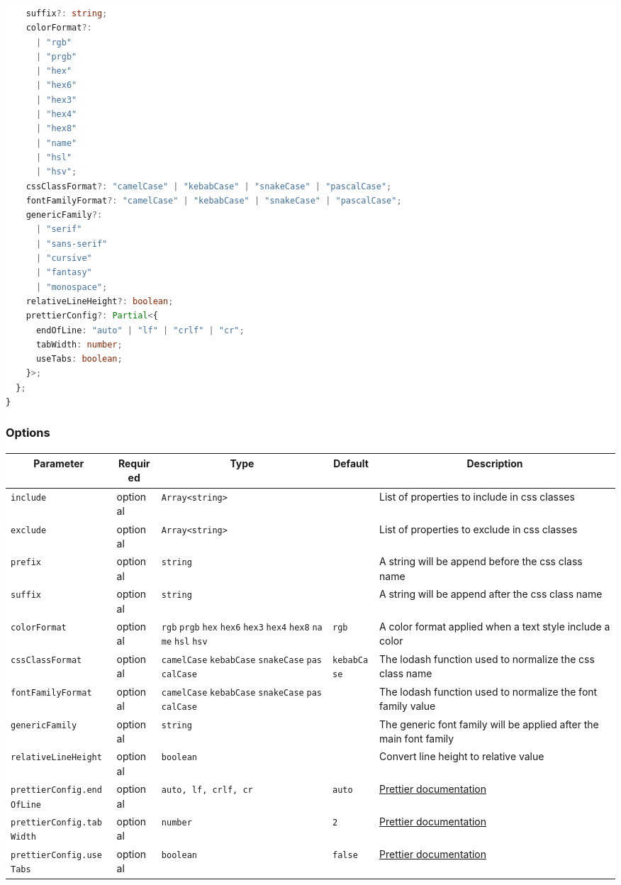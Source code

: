 ```ts
    suffix?: string;
    colorFormat?:
      | "rgb"
      | "prgb"
      | "hex"
      | "hex6"
      | "hex3"
      | "hex4"
      | "hex8"
      | "name"
      | "hsl"
      | "hsv";
    cssClassFormat?: "camelCase" | "kebabCase" | "snakeCase" | "pascalCase";
    fontFamilyFormat?: "camelCase" | "kebabCase" | "snakeCase" | "pascalCase";
    genericFamily?:
      | "serif"
      | "sans-serif"
      | "cursive"
      | "fantasy"
      | "monospace";
    relativeLineHeight?: boolean;
    prettierConfig?: Partial<{
      endOfLine: "auto" | "lf" | "crlf" | "cr";
      tabWidth: number;
      useTabs: boolean;
    }>;
  };
}
```

### Options

| Parameter                  | Required | Type                                                              | Default     | Description                                                                    |
| -------------------------- | -------- | ----------------------------------------------------------------- | ----------- | ------------------------------------------------------------------------------ |
| `include`                  | optional | `Array<string>`                                                   |             | List of properties to include in css classes                                   |
| `exclude`                  | optional | `Array<string>`                                                   |             | List of properties to exclude in css classes                                   |
| `prefix`                   | optional | `string`                                                          |             | A string will be append before the css class name                              |
| `suffix`                   | optional | `string`                                                          |             | A string will be append after the css class name                               |
| `colorFormat`              | optional | `rgb` `prgb` `hex` `hex6` `hex3` `hex4` `hex8` `name` `hsl` `hsv` | `rgb`       | A color format applied when a text style include a color                       |
| `cssClassFormat`           | optional | `camelCase` `kebabCase` `snakeCase` `pascalCase`                  | `kebabCase` | The lodash function used to normalize the css class name                       |
| `fontFamilyFormat`         | optional | `camelCase` `kebabCase` `snakeCase` `pascalCase`                  |             | The lodash function used to normalize the font family value                    |
| `genericFamily`            | optional | `string`                                                          |             | The generic font family will be applied after the main font family             |
| `relativeLineHeight`       | optional | `boolean`                                                         |             | Convert line height to relative value                                          |
| `prettierConfig.endOfLine` | optional | `auto, lf, crlf, cr`                                              | `auto`      | [Prettier documentation](https://prettier.io/docs/en/options.html#end-of-line) |
| `prettierConfig.tabWidth`  | optional | `number`                                                          | `2`         | [Prettier documentation](https://prettier.io/docs/en/options.html#tab-width)   |
| `prettierConfig.useTabs`   | optional | `boolean`                                                         | `false`     | [Prettier documentation](https://prettier.io/docs/en/options.html#tabs)        |
